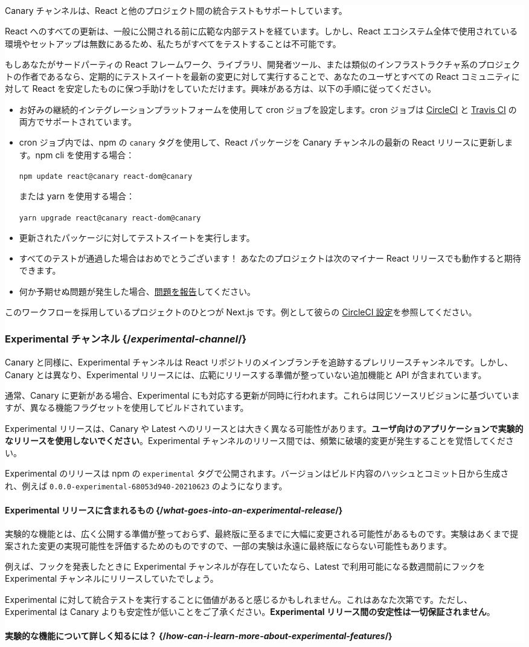 Canary チャンネルは、React と他のプロジェクト間の統合テストもサポートしています。

React へのすべての更新は、一般に公開される前に広範な内部テストを経ています。しかし、React エコシステム全体で使用されている環境やセットアップは無数にあるため、私たちがすべてをテストすることは不可能です。

もしあなたがサードパーティの React フレームワーク、ライブラリ、開発者ツール、または類似のインフラストラクチャ系のプロジェクトの作者であるなら、定期的にテストスイートを最新の変更に対して実行することで、あなたのユーザとすべての React コミュニティに対して React を安定したものに保つ手助けをしていただけます。興味がある方は、以下の手順に従ってください。

- お好みの継続的インテグレーションプラットフォームを使用して cron ジョブを設定します。cron ジョブは [CircleCI](https://circleci.com/docs/2.0/triggers/#scheduled-builds) と [Travis CI](https://docs.travis-ci.com/user/cron-jobs/) の両方でサポートされています。
- cron ジョブ内では、npm の `canary` タグを使用して、React パッケージを  Canary チャンネルの最新の React リリースに更新します。npm cli を使用する場合：

  ```console
  npm update react@canary react-dom@canary
  ```

  または yarn を使用する場合：

  ```console
  yarn upgrade react@canary react-dom@canary
  ```
- 更新されたパッケージに対してテストスイートを実行します。
- すべてのテストが通過した場合はおめでとうございます！ あなたのプロジェクトは次のマイナー React リリースでも動作すると期待できます。
- 何か予期せぬ問題が発生した場合、[問題を報告](https://github.com/facebook/react/issues)してください。

このワークフローを採用しているプロジェクトのひとつが Next.js です。例として彼らの [CircleCI 設定](https://github.com/zeit/next.js/blob/c0a1c0f93966fe33edd93fb53e5fafb0dcd80a9e/.circleci/config.yml)を参照してください。

### Experimental チャンネル {/*experimental-channel*/}

Canary と同様に、Experimental チャンネルは React リポジトリのメインブランチを追跡するプレリリースチャンネルです。しかし、Canary とは異なり、Experimental リリースには、広範にリリースする準備が整っていない追加機能と API が含まれています。

通常、Canary に更新がある場合、Experimental にも対応する更新が同時に行われます。これらは同じソースリビジョンに基づいていますが、異なる機能フラグセットを使用してビルドされています。

Experimental リリースは、Canary や Latest へのリリースとは大きく異なる可能性があります。**ユーザ向けのアプリケーションで実験的なリリースを使用しないでください**。Experimental チャンネルのリリース間では、頻繁に破壊的変更が発生することを覚悟してください。

Experimental のリリースは npm の `experimental` タグで公開されます。バージョンはビルド内容のハッシュとコミット日から生成され、例えば `0.0.0-experimental-68053d940-20210623` のようになります。

#### Experimental リリースに含まれるもの {/*what-goes-into-an-experimental-release*/}

実験的な機能とは、広く公開する準備が整っておらず、最終版に至るまでに大幅に変更される可能性があるものです。実験はあくまで提案された変更の実現可能性を評価するためのものですので、一部の実験は永遠に最終版にならない可能性もあります。

例えば、フックを発表したときに Experimental チャンネルが存在していたなら、Latest で利用可能になる数週間前にフックを Experimental チャンネルにリリースしていたでしょう。

Experimental に対して統合テストを実行することに価値があると感じるかもしれません。これはあなた次第です。ただし、Experimental は Canary よりも安定性が低いことをご了承ください。**Experimental リリース間の安定性は一切保証されません**。

#### 実験的な機能について詳しく知るには？ {/*how-can-i-learn-more-about-experimental-features*/}

